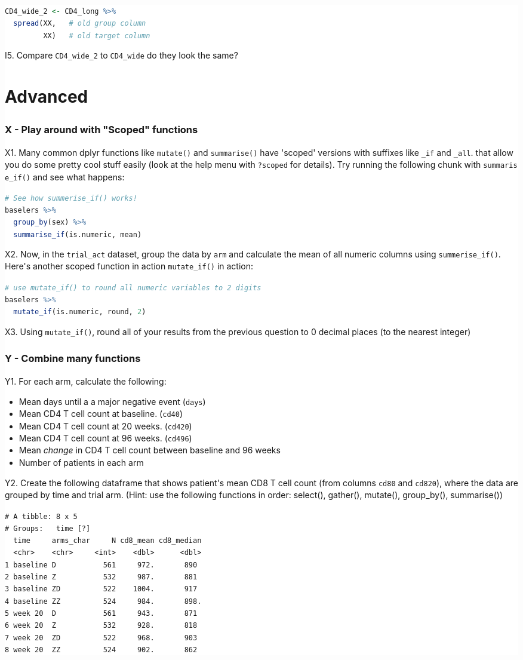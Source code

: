 ``` r
CD4_wide_2 <- CD4_long %>% 
  spread(XX,   # old group column
         XX)   # old target column
```

I5. Compare `CD4_wide_2` to `CD4_wide` do they look the same?

Advanced
========

### X - Play around with "Scoped" functions

X1. Many common dplyr functions like `mutate()` and `summarise()` have 'scoped' versions with suffixes like `_if` and `_all`. that allow you do some pretty cool stuff easily (look at the help menu with `?scoped` for details). Try running the following chunk with `summarise_if()` and see what happens:

``` r
# See how summerise_if() works!
baselers %>%
  group_by(sex) %>%
  summarise_if(is.numeric, mean)
```

X2. Now, in the `trial_act` dataset, group the data by `arm` and calculate the mean of all numeric columns using `summerise_if()`. Here's another scoped function in action `mutate_if()` in action:

``` r
# use mutate_if() to round all numeric variables to 2 digits
baselers %>%
  mutate_if(is.numeric, round, 2)
```

X3. Using `mutate_if()`, round all of your results from the previous question to 0 decimal places (to the nearest integer)

### Y - Combine many functions

Y1. For each arm, calculate the following:

-   Mean days until a a major negative event (`days`)
-   Mean CD4 T cell count at baseline. (`cd40`)
-   Mean CD4 T cell count at 20 weeks. (`cd420`)
-   Mean CD4 T cell count at 96 weeks. (`cd496`)
-   Mean *change* in CD4 T cell count between baseline and 96 weeks
-   Number of patients in each arm

Y2. Create the following dataframe that shows patient's mean CD8 T cell count (from columns `cd80` and `cd820`), where the data are grouped by time and trial arm. (Hint: use the following functions in order: select(), gather(), mutate(), group\_by(), summarise())

    # A tibble: 8 x 5
    # Groups:   time [?]
      time     arms_char     N cd8_mean cd8_median
      <chr>    <chr>     <int>    <dbl>      <dbl>
    1 baseline D           561     972.       890 
    2 baseline Z           532     987.       881 
    3 baseline ZD          522    1004.       917 
    4 baseline ZZ          524     984.       898.
    5 week 20  D           561     943.       871 
    6 week 20  Z           532     928.       818 
    7 week 20  ZD          522     968.       903 
    8 week 20  ZZ          524     902.       862 

